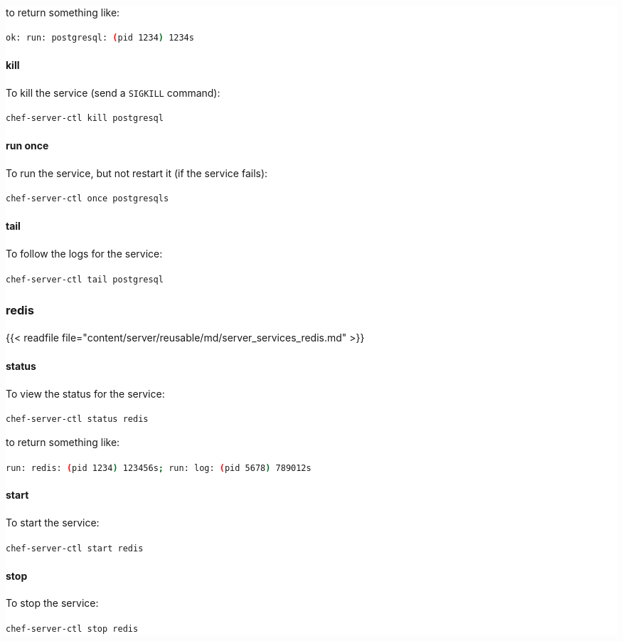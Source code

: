 to return something like:

```bash
ok: run: postgresql: (pid 1234) 1234s
```

#### kill

To kill the service (send a `SIGKILL` command):

```bash
chef-server-ctl kill postgresql
```

#### run once

To run the service, but not restart it (if the service fails):

```bash
chef-server-ctl once postgresqls
```

#### tail

To follow the logs for the service:

```bash
chef-server-ctl tail postgresql
```

### redis

{{< readfile file="content/server/reusable/md/server_services_redis.md" >}}

#### status

To view the status for the service:

```bash
chef-server-ctl status redis
```

to return something like:

```bash
run: redis: (pid 1234) 123456s; run: log: (pid 5678) 789012s
```

#### start

To start the service:

```bash
chef-server-ctl start redis
```

#### stop

To stop the service:

```bash
chef-server-ctl stop redis
```
